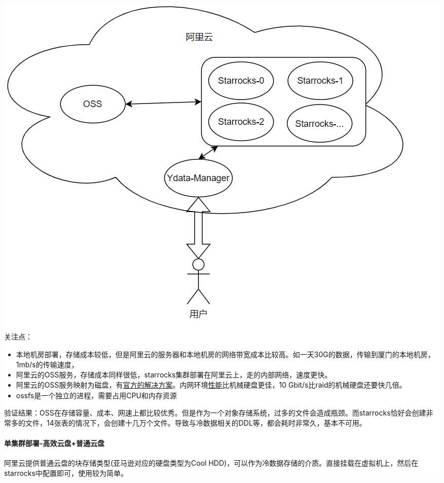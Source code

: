 ![image-20220208182519705](images/image-20220208182519705.png)



关注点：

- 本地机房部署，存储成本较低，但是阿里云的服务器和本地机房的网络带宽成本比较高。如一天30G的数据，传输到厦门的本地机房，1mb/s的传输速度，
- 阿里云的OSS服务，存储成本同样很低，starrocks集群部署在阿里云上，走的内部网络，速度更快。
- 阿里云的OSS服务映射为磁盘，有[官方的解决方案](https://github.com/aliyun/ossfs)。内网环境[性能](https://help.aliyun.com/document_detail/54464.html)比机械硬盘更佳，10 Gbit/s比raid的机械硬盘还要快几倍。
- ossfs是一个独立的进程，需要占用CPU和内存资源



验证结果：OSS在存储容量、成本、网速上都比较优秀。但是作为一个对象存储系统，过多的文件会造成瓶颈。而starrocks恰好会创建非常多的文件，14张表的情况下，会创建十几万个文件。导致与冷数据相关的DDL等，都会耗时非常久，基本不可用。



#### 单集群部署-高效云盘+普通云盘

阿里云提供普通云盘的块存储类型(亚马逊对应的硬盘类型为Cool HDD)，可以作为冷数据存储的介质。直接挂载在虚拟机上，然后在starrocks中配置即可，使用较为简单。
